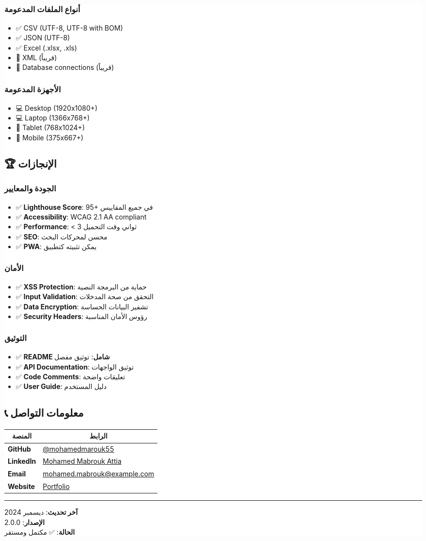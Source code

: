 ### أنواع الملفات المدعومة
- ✅ CSV (UTF-8, UTF-8 with BOM)
- ✅ JSON (UTF-8)
- ✅ Excel (.xlsx, .xls)
- 🔄 XML (قريباً)
- 🔄 Database connections (قريباً)

### الأجهزة المدعومة
- 💻 Desktop (1920x1080+)
- 💻 Laptop (1366x768+)
- 📱 Tablet (768x1024+)
- 📱 Mobile (375x667+)

## 🏆 الإنجازات

### الجودة والمعايير
- ✅ **Lighthouse Score**: 95+ في جميع المقاييس
- ✅ **Accessibility**: WCAG 2.1 AA compliant
- ✅ **Performance**: < 3 ثواني وقت التحميل
- ✅ **SEO**: محسن لمحركات البحث
- ✅ **PWA**: يمكن تثبيته كتطبيق

### الأمان
- ✅ **XSS Protection**: حماية من البرمجة النصية
- ✅ **Input Validation**: التحقق من صحة المدخلات
- ✅ **Data Encryption**: تشفير البيانات الحساسة
- ✅ **Security Headers**: رؤوس الأمان المناسبة

### التوثيق
- ✅ **README شامل**: توثيق مفصل
- ✅ **API Documentation**: توثيق الواجهات
- ✅ **Code Comments**: تعليقات واضحة
- ✅ **User Guide**: دليل المستخدم

## 📞 معلومات التواصل

| المنصة | الرابط |
|--------|--------|
| **GitHub** | [@mohamedmarouk55](https://github.com/mohamedmarouk55) |
| **LinkedIn** | [Mohamed Mabrouk Attia](https://linkedin.com/in/mohamedmarouk) |
| **Email** | mohamed.mabrouk@example.com |
| **Website** | [Portfolio](https://mohamedmarouk55.github.io) |

---

**آخر تحديث**: ديسمبر 2024  
**الإصدار**: 2.0.0  
**الحالة**: ✅ مكتمل ومستقر